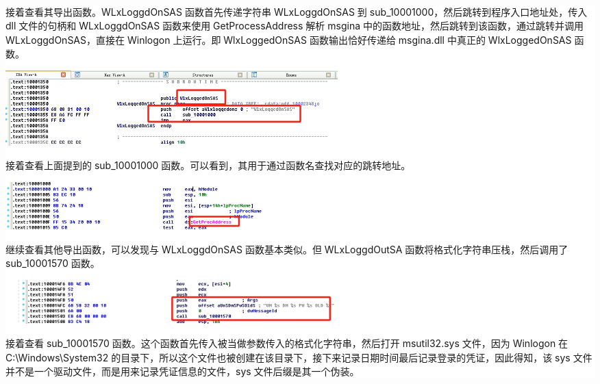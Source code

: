 接着查看其导出函数。WLxLoggdOnSAS 函数首先传递字符串 WLxLoggdOnSAS 到 sub_10001000，然后跳转到程序入口地址处，传入 dll 文件的句柄和 WLxLoggdOnSAS 函数来使用 GetProcessAddress 解析 msgina 中的函数地址，然后跳转到该函数，通过跳转并调用WLxLoggdOnSAS，直接在 Winlogon 上运行。即 WlxLoggedOnSAS 函数输出恰好传递给 msgina.dll 中真正的 WlxLoggedOnSAS 函数。

<img src="./pic/%E5%BE%AE%E4%BF%A1%E6%88%AA%E5%9B%BE_20231102195556.png" style="zoom:50%;" />

接着查看上面提到的 sub_10001000 函数。可以看到，其用于通过函数名查找对应的跳转地址。

<img src="./pic/%E5%BE%AE%E4%BF%A1%E6%88%AA%E5%9B%BE_20231102195612.png" style="zoom:50%;" />

继续查看其他导出函数，可以发现与 WLxLoggdOnSAS  函数基本类似。但 WLxLoggdOutSA 函数将格式化字符串压栈，然后调用了 sub_10001570 函数。

<img src="./pic/%E5%BE%AE%E4%BF%A1%E6%88%AA%E5%9B%BE_20231102195643.png" style="zoom:50%;" />

接着查看 sub_10001570 函数。这个函数首先传入被当做参数传入的格式化字符串，然后打开 msutil32.sys 文件，因为 Winlogon 在 C:\Windows\System32 的目录下，所以这个文件也被创建在该目录下，接下来记录日期时间最后记录登录的凭证，因此得知，该 sys 文件并不是一个驱动文件，而是用来记录凭证信息的文件，sys 文件后缀是其一个伪装。
